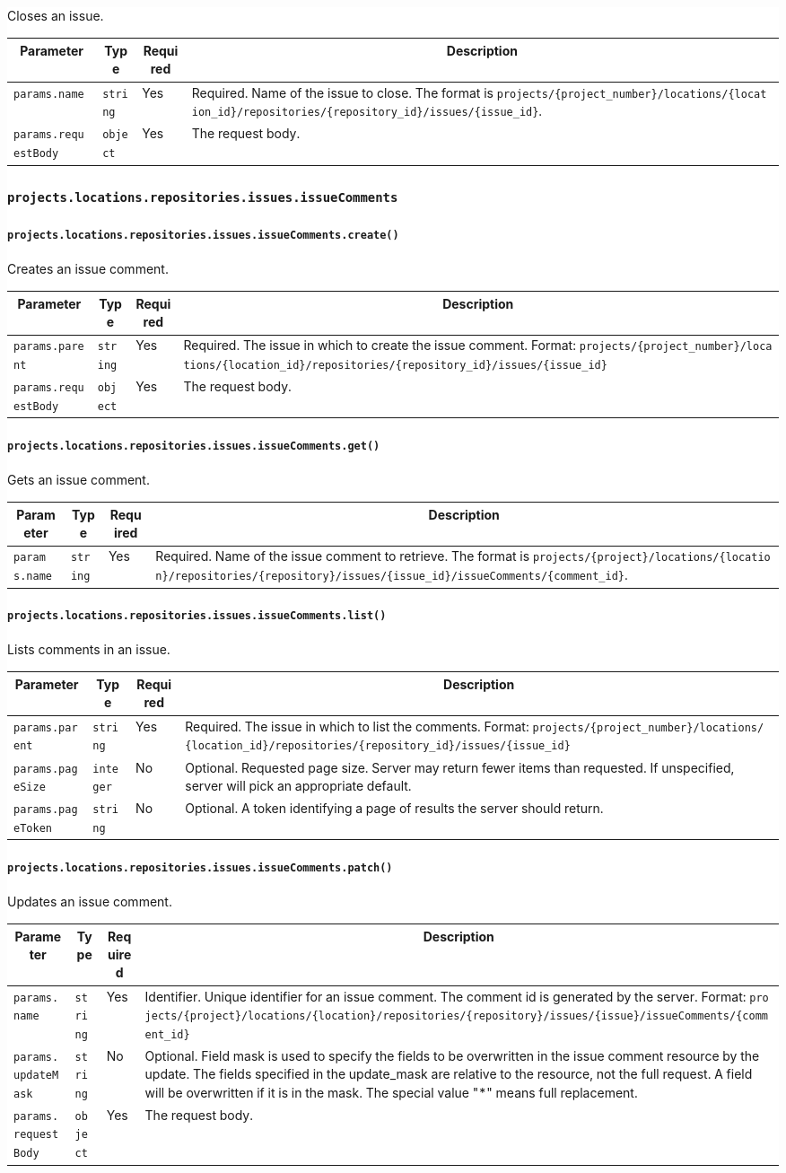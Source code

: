 Closes an issue.

| Parameter | Type | Required | Description |
|---|---|---|---|
| `params.name` | `string` | Yes | Required. Name of the issue to close. The format is `projects/{project_number}/locations/{location_id}/repositories/{repository_id}/issues/{issue_id}`. |
| `params.requestBody` | `object` | Yes | The request body. |

### `projects.locations.repositories.issues.issueComments`

#### `projects.locations.repositories.issues.issueComments.create()`

Creates an issue comment.

| Parameter | Type | Required | Description |
|---|---|---|---|
| `params.parent` | `string` | Yes | Required. The issue in which to create the issue comment. Format: `projects/{project_number}/locations/{location_id}/repositories/{repository_id}/issues/{issue_id}` |
| `params.requestBody` | `object` | Yes | The request body. |

#### `projects.locations.repositories.issues.issueComments.get()`

Gets an issue comment.

| Parameter | Type | Required | Description |
|---|---|---|---|
| `params.name` | `string` | Yes | Required. Name of the issue comment to retrieve. The format is `projects/{project}/locations/{location}/repositories/{repository}/issues/{issue_id}/issueComments/{comment_id}`. |

#### `projects.locations.repositories.issues.issueComments.list()`

Lists comments in an issue.

| Parameter | Type | Required | Description |
|---|---|---|---|
| `params.parent` | `string` | Yes | Required. The issue in which to list the comments. Format: `projects/{project_number}/locations/{location_id}/repositories/{repository_id}/issues/{issue_id}` |
| `params.pageSize` | `integer` | No | Optional. Requested page size. Server may return fewer items than requested. If unspecified, server will pick an appropriate default. |
| `params.pageToken` | `string` | No | Optional. A token identifying a page of results the server should return. |

#### `projects.locations.repositories.issues.issueComments.patch()`

Updates an issue comment.

| Parameter | Type | Required | Description |
|---|---|---|---|
| `params.name` | `string` | Yes | Identifier. Unique identifier for an issue comment. The comment id is generated by the server. Format: `projects/{project}/locations/{location}/repositories/{repository}/issues/{issue}/issueComments/{comment_id}` |
| `params.updateMask` | `string` | No | Optional. Field mask is used to specify the fields to be overwritten in the issue comment resource by the update. The fields specified in the update_mask are relative to the resource, not the full request. A field will be overwritten if it is in the mask. The special value "*" means full replacement. |
| `params.requestBody` | `object` | Yes | The request body. |
